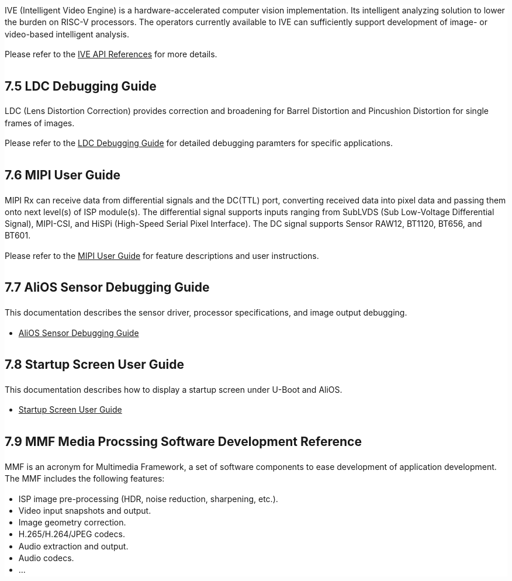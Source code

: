 IVE (Intelligent Video Engine) is a hardware-accelerated computer vision implementation. Its intelligent analyzing solution to lower the burden on RISC-V processors. The operators currently available to IVE can sufficiently support development of image- or video-based intelligent analysis.

Please refer to the [IVE API References](https://doc.sophgo.com/cvitek-develop-docs/master/docs_latest_release/CV180x_CV181x/zh/01.software/MPI/IVEAPI_Reference/build/IVEAPIReference_zh.pdf) for more details.

## 7.5 LDC Debugging Guide

LDC (Lens Distortion Correction) provides correction and broadening for Barrel Distortion and Pincushion Distortion for single frames of images.

Please refer to the [LDC Debugging Guide](https://doc.sophgo.com/cvitek-develop-docs/master/docs_latest_release/CV180x_CV181x/zh/01.software/MPI/LDC_Debugging_Guide/build/LDCDebuggingGuide_zh.pdf) for detailed debugging paramters for specific applications.

## 7.6 MIPI User Guide

MIPI Rx can receive data from differential signals and the DC(TTL) port, converting received data into pixel data and passing them onto next level(s) of ISP module(s). The differential signal supports inputs ranging from  SubLVDS (Sub Low-Voltage Differential Signal), MIPI-CSI, and HiSPi (High-Speed Serial Pixel Interface). The DC signal supports Sensor RAW12, BT1120, BT656, and BT601.

Please refer to the [MIPI User Guide](https://doc.sophgo.com/cvitek-develop-docs/master/docs_latest_release/CV180x_CV181x/zh/01.software/MPI/MIPI_User_Guide/build/MIPIUserGuide_zh.pdf) for feature descriptions and user instructions.

## 7.7 AliOS Sensor Debugging Guide

This documentation describes the sensor driver, processor specifications, and image output debugging.

- [AliOS Sensor Debugging Guide](https://doc.sophgo.com/cvitek-develop-docs/master/docs_latest_release/CV180x_CV181x/zh/01.software/MPI/Sensor_Debugging_Guide/build/AliOS_Sensor_Debugging_Guide_zh.pdf)

## 7.8 Startup Screen User Guide

This documentation describes how to display a startup screen under U-Boot and AliOS.

- [Startup Screen User Guide](https://doc.sophgo.com/cvitek-develop-docs/master/docs_latest_release/CV180x_CV181x/zh/01.software/MPI/Startup_Screen_User_Guide/build/StartupScreenUserGuide_zh.pdf)

## 7.9 MMF Media Procssing Software Development Reference

MMF is an acronym for Multimedia Framework, a set of software components to ease development of application development. The MMF includes the following features:

- ISP image pre-processing (HDR, noise reduction, sharpening, etc.).
- Video input snapshots and output.
- Image geometry correction.
- H.265/H.264/JPEG codecs.
- Audio extraction and output.
- Audio codecs.
- ...
